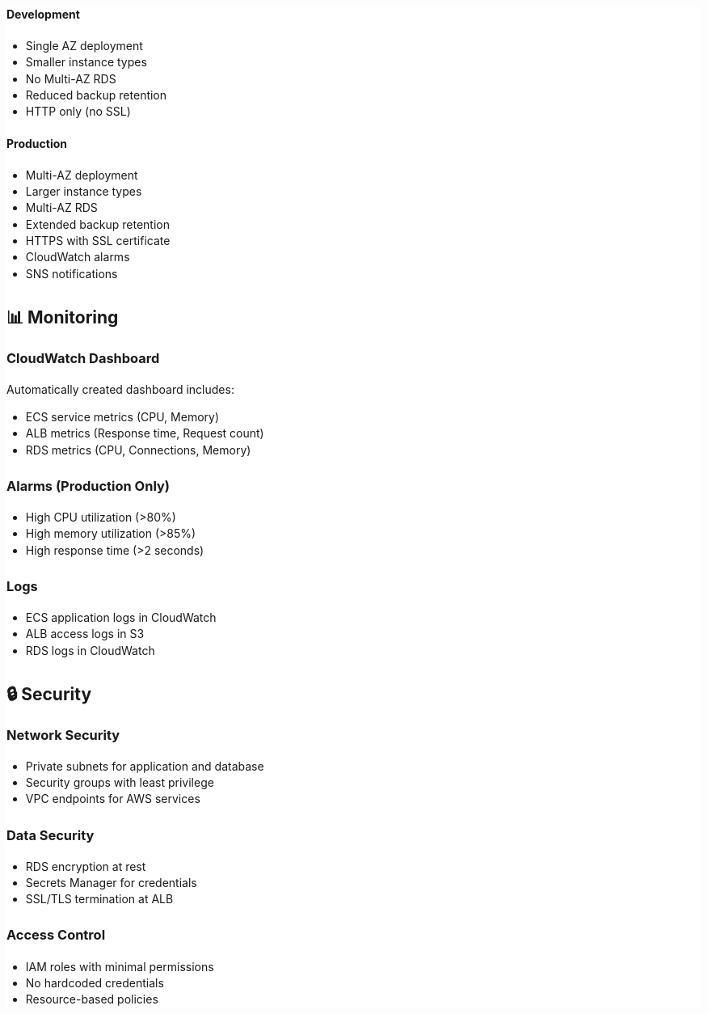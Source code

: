 #### Development
- Single AZ deployment
- Smaller instance types
- No Multi-AZ RDS
- Reduced backup retention
- HTTP only (no SSL)

#### Production
- Multi-AZ deployment
- Larger instance types
- Multi-AZ RDS
- Extended backup retention
- HTTPS with SSL certificate
- CloudWatch alarms
- SNS notifications

## 📊 Monitoring

### CloudWatch Dashboard
Automatically created dashboard includes:
- ECS service metrics (CPU, Memory)
- ALB metrics (Response time, Request count)
- RDS metrics (CPU, Connections, Memory)

### Alarms (Production Only)
- High CPU utilization (>80%)
- High memory utilization (>85%)
- High response time (>2 seconds)

### Logs
- ECS application logs in CloudWatch
- ALB access logs in S3
- RDS logs in CloudWatch

## 🔒 Security

### Network Security
- Private subnets for application and database
- Security groups with least privilege
- VPC endpoints for AWS services

### Data Security
- RDS encryption at rest
- Secrets Manager for credentials
- SSL/TLS termination at ALB

### Access Control
- IAM roles with minimal permissions
- No hardcoded credentials
- Resource-based policies
